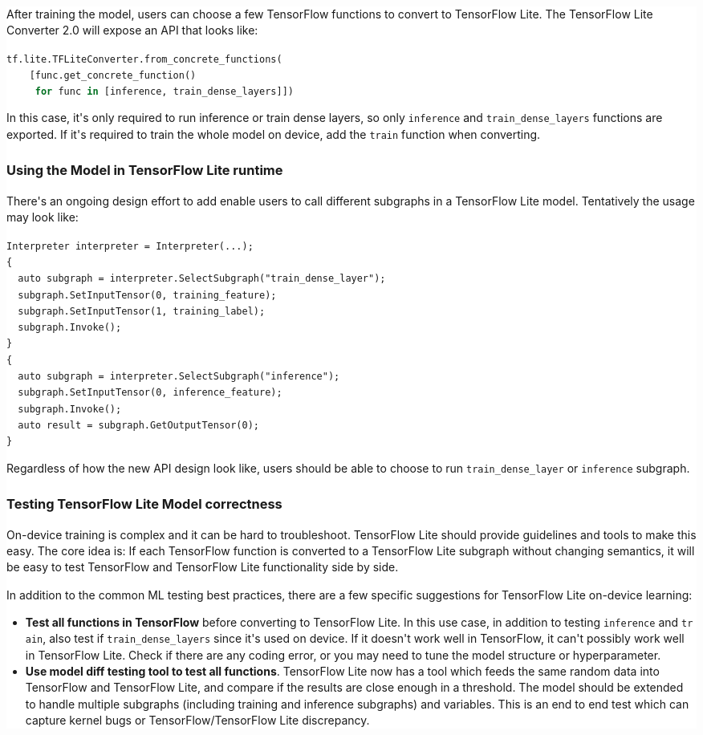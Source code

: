 After training the model, users can choose a few TensorFlow functions to convert
to TensorFlow Lite. The TensorFlow Lite Converter 2.0 will expose an API that
looks like:

```python
tf.lite.TFLiteConverter.from_concrete_functions(
    [func.get_concrete_function()
     for func in [inference, train_dense_layers]])
```

In this case, it's only required to run inference or train dense layers, so only
`inference` and `train_dense_layers` functions are exported. If it's required to
train the whole model on device, add the `train` function when converting.

### Using the Model in TensorFlow Lite runtime

There's an ongoing design effort to add enable users to call different subgraphs
in a TensorFlow Lite model. Tentatively the usage may look like:

```
Interpreter interpreter = Interpreter(...);
{
  auto subgraph = interpreter.SelectSubgraph("train_dense_layer");
  subgraph.SetInputTensor(0, training_feature);
  subgraph.SetInputTensor(1, training_label);
  subgraph.Invoke();
}
{
  auto subgraph = interpreter.SelectSubgraph("inference");
  subgraph.SetInputTensor(0, inference_feature);
  subgraph.Invoke();
  auto result = subgraph.GetOutputTensor(0);
}
```

Regardless of how the new API design look like, users should be able to choose
to run `train_dense_layer` or `inference` subgraph.

### Testing TensorFlow Lite Model correctness

On-device training is complex and it can be hard to troubleshoot. TensorFlow
Lite should provide guidelines and tools to make this easy. The core idea is: If
each TensorFlow function is converted to a TensorFlow Lite subgraph without
changing semantics, it will be easy to test TensorFlow and TensorFlow Lite
functionality side by side.

In addition to the common ML testing best practices, there are a few specific
suggestions for TensorFlow Lite on-device learning:

*   **Test all functions in TensorFlow** before converting to TensorFlow Lite.
    In this use case, in addition to testing `inference` and `train`, also test
    if `train_dense_layers` since it's used on device. If it doesn't work well
    in TensorFlow, it can't possibly work well in TensorFlow Lite. Check if
    there are any coding error, or you may need to tune the model structure or
    hyperparameter.
*   **Use model diff testing tool to test all functions**. TensorFlow Lite now
    has a tool which feeds the same random data into TensorFlow and TensorFlow
    Lite, and compare if the results are close enough in a threshold. The model
    should be extended to handle multiple subgraphs (including training and
    inference subgraphs) and variables. This is an end to end test which can
    capture kernel bugs or TensorFlow/TensorFlow Lite discrepancy.
